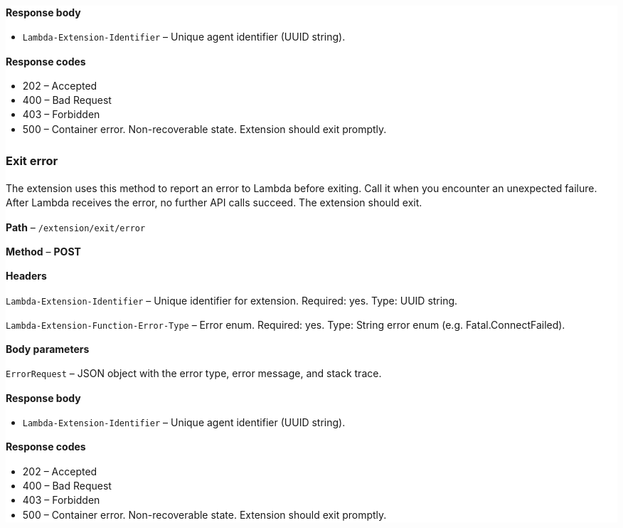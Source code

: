 **Response body**
+ `Lambda-Extension-Identifier` – Unique agent identifier \(UUID string\)\.

**Response codes**
+ 202 – Accepted
+ 400 – Bad Request
+ 403 – Forbidden
+ 500 – Container error\. Non\-recoverable state\. Extension should exit promptly\.

### Exit error<a name="runtimes-extensions-exit-error"></a>

The extension uses this method to report an error to Lambda before exiting\. Call it when you encounter an unexpected failure\. After Lambda receives the error, no further API calls succeed\. The extension should exit\.

**Path** – `/extension/exit/error`

**Method** – **POST**

**Headers**

`Lambda-Extension-Identifier` – Unique identifier for extension\. Required: yes\. Type: UUID string\.

`Lambda-Extension-Function-Error-Type` – Error enum\. Required: yes\. Type: String error enum \(e\.g\. Fatal\.ConnectFailed\)\.

**Body parameters**

`ErrorRequest` – JSON object with the error type, error message, and stack trace\.

**Response body**
+ `Lambda-Extension-Identifier` – Unique agent identifier \(UUID string\)\.

**Response codes**
+ 202 – Accepted
+ 400 – Bad Request
+ 403 – Forbidden
+ 500 – Container error\. Non\-recoverable state\. Extension should exit promptly\.